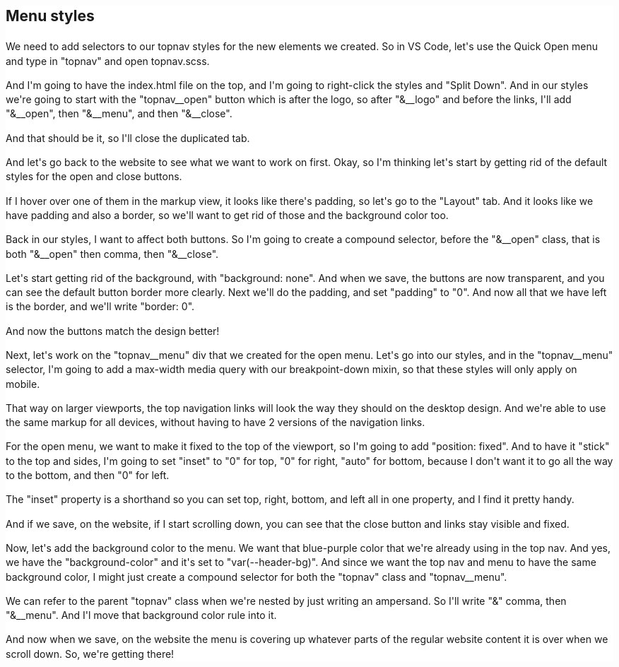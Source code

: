 ## Menu styles

We need to add selectors to our topnav styles for the new elements we created. So in VS Code, let's use the Quick Open menu and type in "topnav" and open topnav.scss.

And I'm going to have the index.html file on the top, and I'm going to right-click the styles and "Split Down". And in our styles we're going to start with the "topnav\_\_open" button which is after the logo, so after "&\_\_logo" and before the links, I'll add "&\_\_open", then "&\_\_menu", and then "&\_\_close".

And that should be it, so I'll close the duplicated tab.

And let's go back to the website to see what we want to work on first. Okay, so I'm thinking let's start by getting rid of the default styles for the open and close buttons.

If I hover over one of them in the markup view, it looks like there's padding, so let's go to the "Layout" tab. And it looks like we have padding and also a border, so we'll want to get rid of those and the background color too.

Back in our styles, I want to affect both buttons. So I'm going to create a compound selector, before the "&\_\_open" class, that is both "&\_\_open" then comma, then "&\_\_close".

Let's start getting rid of the background, with "background: none". And when we save, the buttons are now transparent, and you can see the default button border more clearly. Next we'll do the padding, and set "padding" to "0". And now all that we have left is the border, and we'll write "border: 0".

And now the buttons match the design better!

Next, let's work on the "topnav\_\_menu" div that we created for the open menu. Let's go into our styles, and in the "topnav\_\_menu" selector, I'm going to add a max-width media query with our breakpoint-down mixin, so that these styles will only apply on mobile.

That way on larger viewports, the top navigation links will look the way they should on the desktop design. And we're able to use the same markup for all devices, without having to have 2 versions of the navigation links.

For the open menu, we want to make it fixed to the top of the viewport, so I'm going to add "position: fixed". And to have it "stick" to the top and sides, I'm going to set "inset" to "0" for top, "0" for right, "auto" for bottom, because I don't want it to go all the way to the bottom, and then "0" for left.

The "inset" property is a shorthand so you can set top, right, bottom, and left all in one property, and I find it pretty handy.

And if we save, on the website, if I start scrolling down, you can see that the close button and links stay visible and fixed.

Now, let's add the background color to the menu. We want that blue-purple color that we're already using in the top nav. And yes, we have the "background-color" and it's set to "var(--header-bg)". And since we want the top nav and menu to have the same background color, I might just create a compound selector for both the "topnav" class and "topnav\_\_menu".

We can refer to the parent "topnav" class when we're nested by just writing an ampersand. So I'll write "&" comma, then "&\_\_menu". And I'l move that background color rule into it.

And now when we save, on the website the menu is covering up whatever parts of the regular website content it is over when we scroll down. So, we're getting there!
